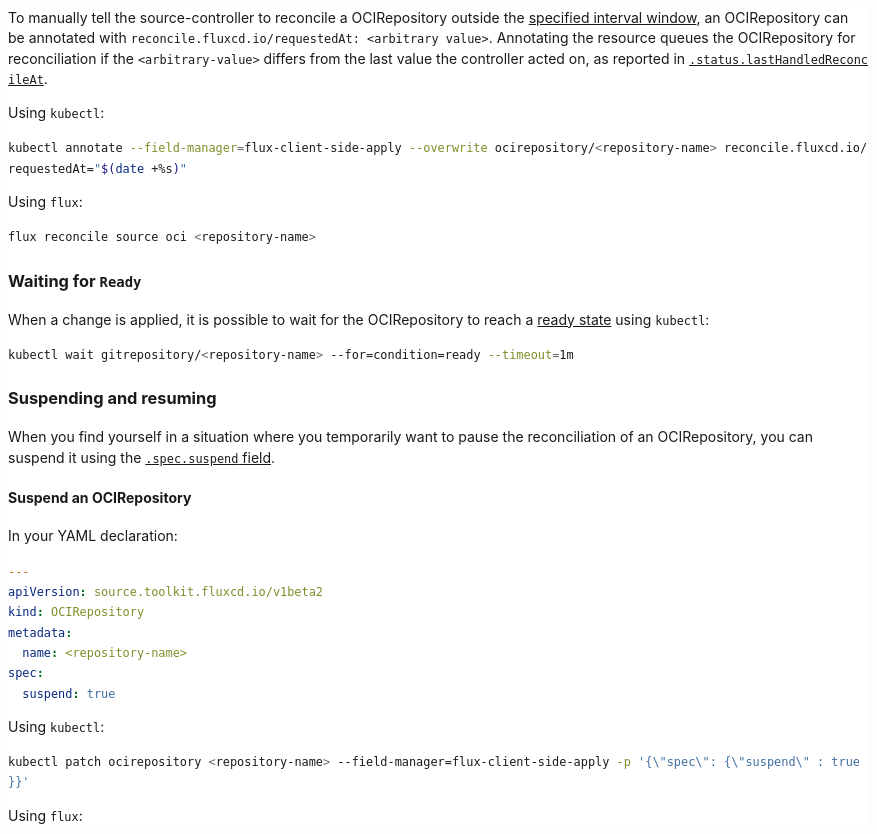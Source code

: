 To manually tell the source-controller to reconcile a OCIRepository outside the
[specified interval window](#interval), an OCIRepository can be annotated with
`reconcile.fluxcd.io/requestedAt: <arbitrary value>`. Annotating the resource
queues the OCIRepository for reconciliation if the `<arbitrary-value>` differs
from the last value the controller acted on, as reported in
[`.status.lastHandledReconcileAt`](#last-handled-reconcile-at).

Using `kubectl`:

```sh
kubectl annotate --field-manager=flux-client-side-apply --overwrite ocirepository/<repository-name> reconcile.fluxcd.io/requestedAt="$(date +%s)"
```

Using `flux`:

```sh
flux reconcile source oci <repository-name>
```

### Waiting for `Ready`

When a change is applied, it is possible to wait for the OCIRepository to reach
a [ready state](#ready-gitrepository) using `kubectl`:

```sh
kubectl wait gitrepository/<repository-name> --for=condition=ready --timeout=1m
```

### Suspending and resuming

When you find yourself in a situation where you temporarily want to pause the
reconciliation of an OCIRepository, you can suspend it using the
[`.spec.suspend` field](#suspend).

#### Suspend an OCIRepository

In your YAML declaration:

```yaml
---
apiVersion: source.toolkit.fluxcd.io/v1beta2
kind: OCIRepository
metadata:
  name: <repository-name>
spec:
  suspend: true
```

Using `kubectl`:

```sh
kubectl patch ocirepository <repository-name> --field-manager=flux-client-side-apply -p '{\"spec\": {\"suspend\" : true }}'
```

Using `flux`:
